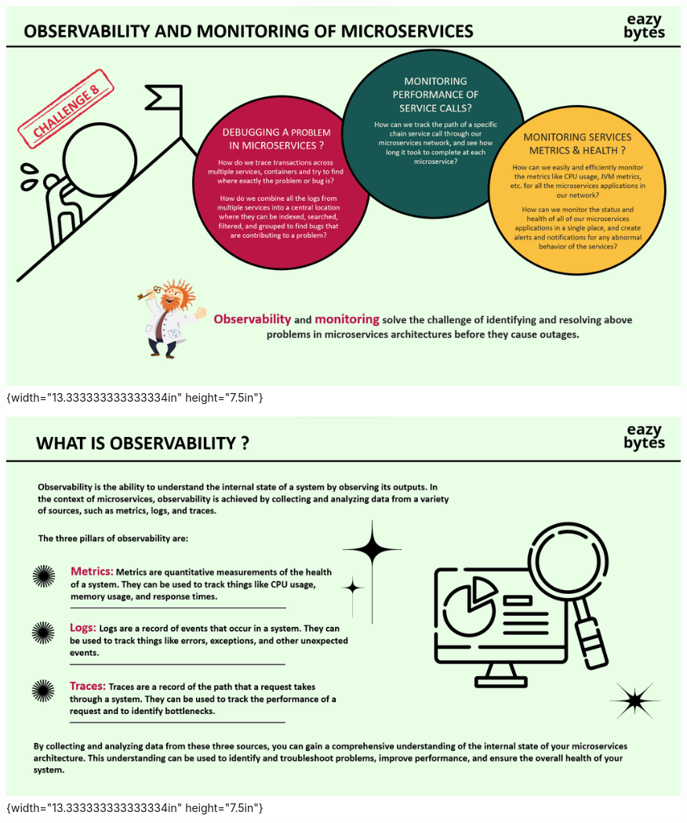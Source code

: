 ![](vertopal_72a97c757fdc4108b170954eb0f850e4/media/image125.png){width="13.333333333333334in"
height="7.5in"}

![](vertopal_72a97c757fdc4108b170954eb0f850e4/media/image126.png){width="13.333333333333334in"
height="7.5in"}
